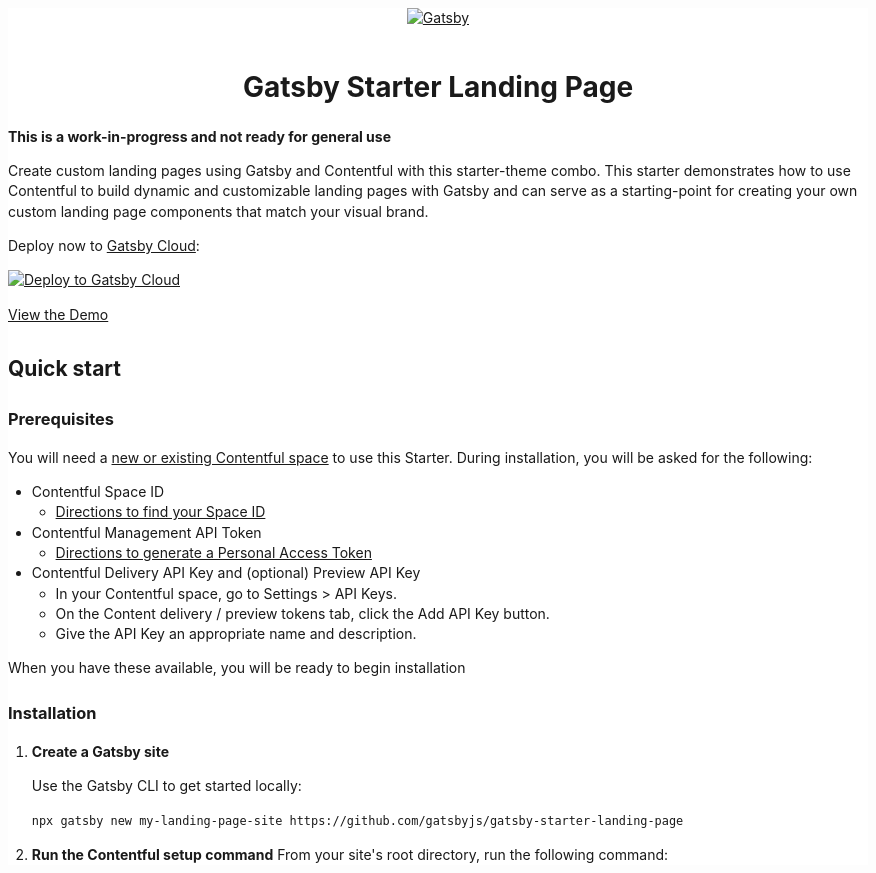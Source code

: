 <p align="center">
  <a href="https://www.gatsbyjs.com">
    <img alt="Gatsby" src="https://www.gatsbyjs.com/Gatsby-Monogram.svg" width="60" />
  </a>
</p>
<h1 align="center">
  Gatsby Starter Landing Page
</h1>

**This is a work-in-progress and not ready for general use**

Create custom landing pages using Gatsby and Contentful with this starter-theme combo.
This starter demonstrates how to use Contentful to build dynamic and customizable landing pages with Gatsby and can serve as a starting-point for creating your own custom landing page components that match your visual brand.

Deploy now to [Gatsby Cloud](https://gatsbyjs.com/products/cloud):

[<img src="https://www.gatsbyjs.com/deploynow.png" alt="Deploy to Gatsby Cloud">](https://www.gatsbyjs.com/dashboard/deploynow?url=https://github.com/gatsbyjs/gatsby-starter-landing-page)

[View the Demo][demo]

[demo]: https://landingpagestarter.gatsbyjs.io/

## Quick start

### Prerequisites

You will need a [new or existing Contentful space](https://www.contentful.com/help/contentful-101/#step-2-create-a-space) to use this Starter. During installation, you will be asked for the following:

- Contentful Space ID
  - [Directions to find your Space ID](https://www.contentful.com/help/find-space-id/)
- Contentful Management API Token
  - [Directions to generate a Personal Access Token](https://www.contentful.com/faq/personal-access-tokens/)
- Contentful Delivery API Key and (optional) Preview API Key
  - In your Contentful space, go to Settings > API Keys.
  - On the Content delivery / preview tokens tab, click the Add API Key button.
  - Give the API Key an appropriate name and description.

When you have these available, you will be ready to begin installation

### Installation

1. **Create a Gatsby site**

   Use the Gatsby CLI to get started locally:

   ```sh
   npx gatsby new my-landing-page-site https://github.com/gatsbyjs/gatsby-starter-landing-page
   ```

2. **Run the Contentful setup command**
   From your site's root directory, run the following command:


[gatsby config]: https://www.gatsbyjs.com/docs/reference/config-files/gatsby-config/
[gatsby node]: https://www.gatsbyjs.com/docs/reference/config-files/gatsby-node/
[theme docs]: https://www.gatsbyjs.com/docs/themes/
[shadowing api]: https://www.gatsbyjs.com/docs/how-to/plugins-and-themes/shadowing/
[file system routing]: https://www.gatsbyjs.com/docs/reference/routing/file-system-route-api/
[theme readme]: gatsby-theme-landing-page/README.md